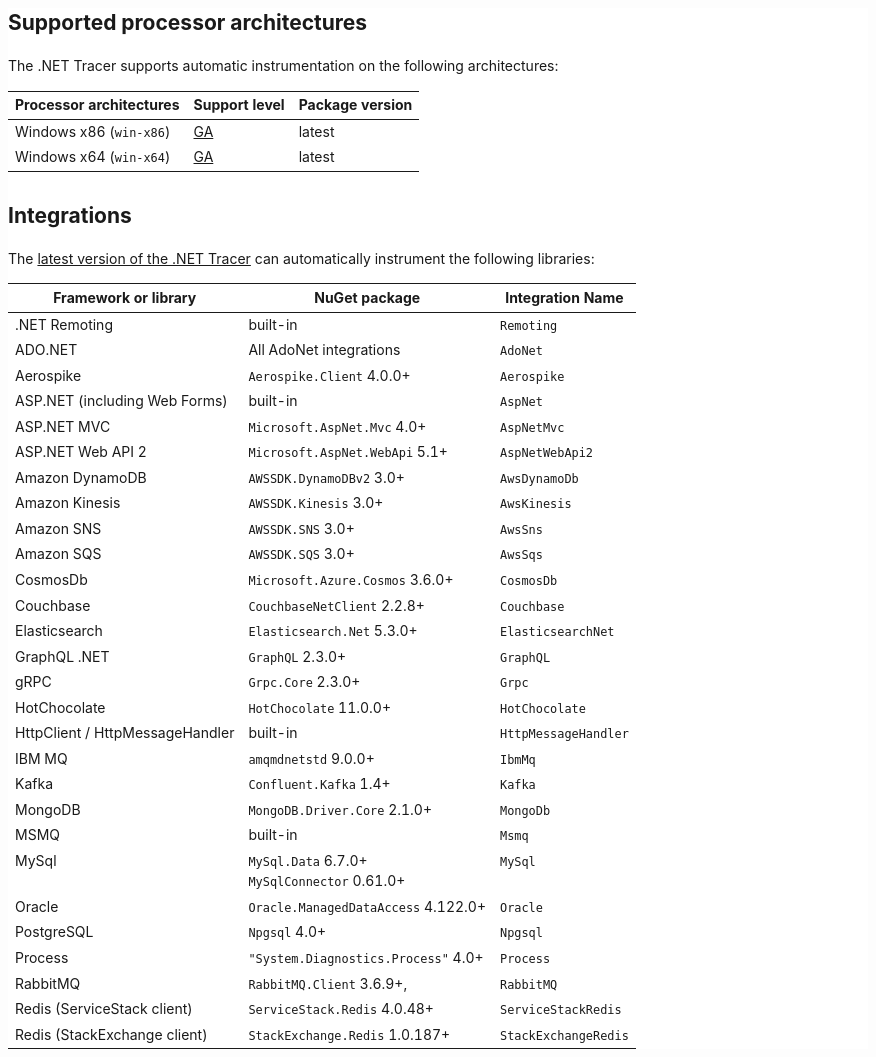 ## Supported processor architectures

The .NET Tracer supports automatic instrumentation on the following architectures:

| Processor architectures                                                 | Support level         | Package version                        |
| ------------------------------------------------------------------------|-----------------------|----------------------------------------|
| Windows x86 (`win-x86`)                                                 | [GA](#support-ga)     | latest                                 |
| Windows x64 (`win-x64`)                                                 | [GA](#support-ga)     | latest                                 |

## Integrations

The [latest version of the .NET Tracer][5] can automatically instrument the following libraries:

| Framework or library            | NuGet package                                                                             | Integration Name     |
| ------------------------------- | ----------------------------------------------------------------------------------------- | -------------------- |
| .NET Remoting                   | built-in                                                                                  | `Remoting`           |
| ADO.NET                         | All AdoNet integrations                                                                   | `AdoNet`             |
| Aerospike                       | `Aerospike.Client` 4.0.0+                                                                 | `Aerospike`          |
| ASP.NET (including Web Forms)   | built-in                                                                                  | `AspNet`             |
| ASP.NET MVC                     | `Microsoft.AspNet.Mvc` 4.0+                                                               | `AspNetMvc`          |
| ASP.NET Web API 2               | `Microsoft.AspNet.WebApi` 5.1+                                                            | `AspNetWebApi2`      |
| Amazon DynamoDB                 | `AWSSDK.DynamoDBv2`  3.0+                                                                 | `AwsDynamoDb`        |
| Amazon Kinesis                  | `AWSSDK.Kinesis`  3.0+                                                                    | `AwsKinesis`         |
| Amazon SNS                      | `AWSSDK.SNS`  3.0+                                                                        | `AwsSns`             |
| Amazon SQS                      | `AWSSDK.SQS`  3.0+                                                                        | `AwsSqs`             |
| CosmosDb                        | `Microsoft.Azure.Cosmos` 3.6.0+                                                    | `CosmosDb`           |
| Couchbase                       | `CouchbaseNetClient` 2.2.8+                                                               | `Couchbase`          |
| Elasticsearch                   | `Elasticsearch.Net` 5.3.0+                                                                | `ElasticsearchNet`   |
| GraphQL .NET                    | `GraphQL` 2.3.0+                                                                          | `GraphQL`            |
| gRPC                            | `Grpc.Core` 2.3.0+                                                                        | `Grpc`               |
| HotChocolate                    | `HotChocolate` 11.0.0+                                                                    | `HotChocolate`       |
| HttpClient / HttpMessageHandler | built-in                                                                                  | `HttpMessageHandler` |
| IBM MQ                          | `amqmdnetstd` 9.0.0+                                                                      | `IbmMq`              |
| Kafka                           | `Confluent.Kafka` 1.4+                                                                    | `Kafka`              |
| MongoDB                         | `MongoDB.Driver.Core` 2.1.0+                                                              | `MongoDb`            |
| MSMQ                            | built-in                                                                                  | `Msmq`               |
| MySql                           | `MySql.Data` 6.7.0+</br>`MySqlConnector` 0.61.0+                                          | `MySql`              |
| Oracle                          | `Oracle.ManagedDataAccess` 4.122.0+                                                       | `Oracle`             |
| PostgreSQL                      | `Npgsql` 4.0+                                                                             | `Npgsql`             |
| Process                         | `"System.Diagnostics.Process"` 4.0+                                                       | `Process`            |
| RabbitMQ                        | `RabbitMQ.Client` 3.6.9+,                                                                 | `RabbitMQ`           |
| Redis (ServiceStack client)     | `ServiceStack.Redis` 4.0.48+                                                              | `ServiceStackRedis`  |
| Redis (StackExchange client)    | `StackExchange.Redis` 1.0.187+                                                            | `StackExchangeRedis` |

[1]: https://github.com/DataDog/dd-trace-dotnet
[2]: /tracing/compatibility_requirements/dotnet-core/
[3]: https://github.com/DataDog/dd-trace-dotnet/releases/tag/v1.31.2
[4]: https://docs.microsoft.com/en-us/lifecycle/products/microsoft-net-framework
[5]: https://github.com/DataDog/dd-trace-dotnet/releases/latest
[6]: /help/
[7]: /agent/basic_agent_usage/?tab=agentv6v7
[8]: /agent/basic_agent_usage/?tab=agentv5
[9]: https://www.datadoghq.com/support/
[10]: https://semver.org/
[11]: https://learn.microsoft.com/en-us/dotnet/core/diagnostics/distributed-tracing
[12]: https://github.com/Azure/azure-sdk-for-net/blob/main/sdk/core/Azure.Core/samples/Diagnostics.md#enabling-experimental-tracing-features